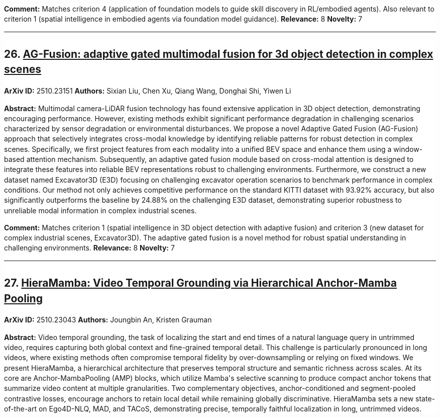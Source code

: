 **Comment:** Matches criterion 4 (application of foundation models to guide skill discovery in RL/embodied agents). Also relevant to criterion 1 (spatial intelligence in embodied agents via foundation model guidance).
**Relevance:** 8
**Novelty:** 7

---

## 26. [AG-Fusion: adaptive gated multimodal fusion for 3d object detection in complex scenes](https://arxiv.org/abs/2510.23151) <a id="link26"></a>
**ArXiv ID:** 2510.23151
**Authors:** Sixian Liu, Chen Xu, Qiang Wang, Donghai Shi, Yiwen Li

**Abstract:**  Multimodal camera-LiDAR fusion technology has found extensive application in 3D object detection, demonstrating encouraging performance. However, existing methods exhibit significant performance degradation in challenging scenarios characterized by sensor degradation or environmental disturbances. We propose a novel Adaptive Gated Fusion (AG-Fusion) approach that selectively integrates cross-modal knowledge by identifying reliable patterns for robust detection in complex scenes. Specifically, we first project features from each modality into a unified BEV space and enhance them using a window-based attention mechanism. Subsequently, an adaptive gated fusion module based on cross-modal attention is designed to integrate these features into reliable BEV representations robust to challenging environments. Furthermore, we construct a new dataset named Excavator3D (E3D) focusing on challenging excavator operation scenarios to benchmark performance in complex conditions. Our method not only achieves competitive performance on the standard KITTI dataset with 93.92% accuracy, but also significantly outperforms the baseline by 24.88% on the challenging E3D dataset, demonstrating superior robustness to unreliable modal information in complex industrial scenes.

**Comment:** Matches criterion 1 (spatial intelligence in 3D object detection with adaptive fusion) and criterion 3 (new dataset for complex industrial scenes, Excavator3D). The adaptive gated fusion is a novel method for robust spatial understanding in challenging environments.
**Relevance:** 8
**Novelty:** 7

---

## 27. [HieraMamba: Video Temporal Grounding via Hierarchical Anchor-Mamba Pooling](https://arxiv.org/abs/2510.23043) <a id="link27"></a>
**ArXiv ID:** 2510.23043
**Authors:** Joungbin An, Kristen Grauman

**Abstract:**  Video temporal grounding, the task of localizing the start and end times of a natural language query in untrimmed video, requires capturing both global context and fine-grained temporal detail. This challenge is particularly pronounced in long videos, where existing methods often compromise temporal fidelity by over-downsampling or relying on fixed windows. We present HieraMamba, a hierarchical architecture that preserves temporal structure and semantic richness across scales. At its core are Anchor-MambaPooling (AMP) blocks, which utilize Mamba's selective scanning to produce compact anchor tokens that summarize video content at multiple granularities. Two complementary objectives, anchor-conditioned and segment-pooled contrastive losses, encourage anchors to retain local detail while remaining globally discriminative. HieraMamba sets a new state-of-the-art on Ego4D-NLQ, MAD, and TACoS, demonstrating precise, temporally faithful localization in long, untrimmed videos.
